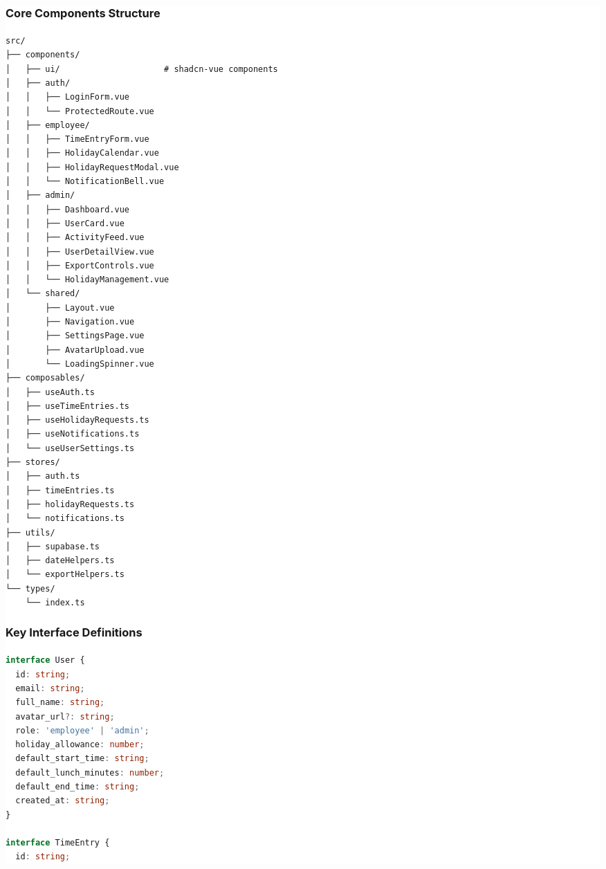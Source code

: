 ### Core Components Structure

```
src/
├── components/
│   ├── ui/                     # shadcn-vue components
│   ├── auth/
│   │   ├── LoginForm.vue
│   │   └── ProtectedRoute.vue
│   ├── employee/
│   │   ├── TimeEntryForm.vue
│   │   ├── HolidayCalendar.vue
│   │   ├── HolidayRequestModal.vue
│   │   └── NotificationBell.vue
│   ├── admin/
│   │   ├── Dashboard.vue
│   │   ├── UserCard.vue
│   │   ├── ActivityFeed.vue
│   │   ├── UserDetailView.vue
│   │   ├── ExportControls.vue
│   │   └── HolidayManagement.vue
│   └── shared/
│       ├── Layout.vue
│       ├── Navigation.vue
│       ├── SettingsPage.vue
│       ├── AvatarUpload.vue
│       └── LoadingSpinner.vue
├── composables/
│   ├── useAuth.ts
│   ├── useTimeEntries.ts
│   ├── useHolidayRequests.ts
│   ├── useNotifications.ts
│   └── useUserSettings.ts
├── stores/
│   ├── auth.ts
│   ├── timeEntries.ts
│   ├── holidayRequests.ts
│   └── notifications.ts
├── utils/
│   ├── supabase.ts
│   ├── dateHelpers.ts
│   └── exportHelpers.ts
└── types/
    └── index.ts
```

### Key Interface Definitions

```typescript
interface User {
  id: string;
  email: string;
  full_name: string;
  avatar_url?: string;
  role: 'employee' | 'admin';
  holiday_allowance: number;
  default_start_time: string;
  default_lunch_minutes: number;
  default_end_time: string;
  created_at: string;
}

interface TimeEntry {
  id: string;
```